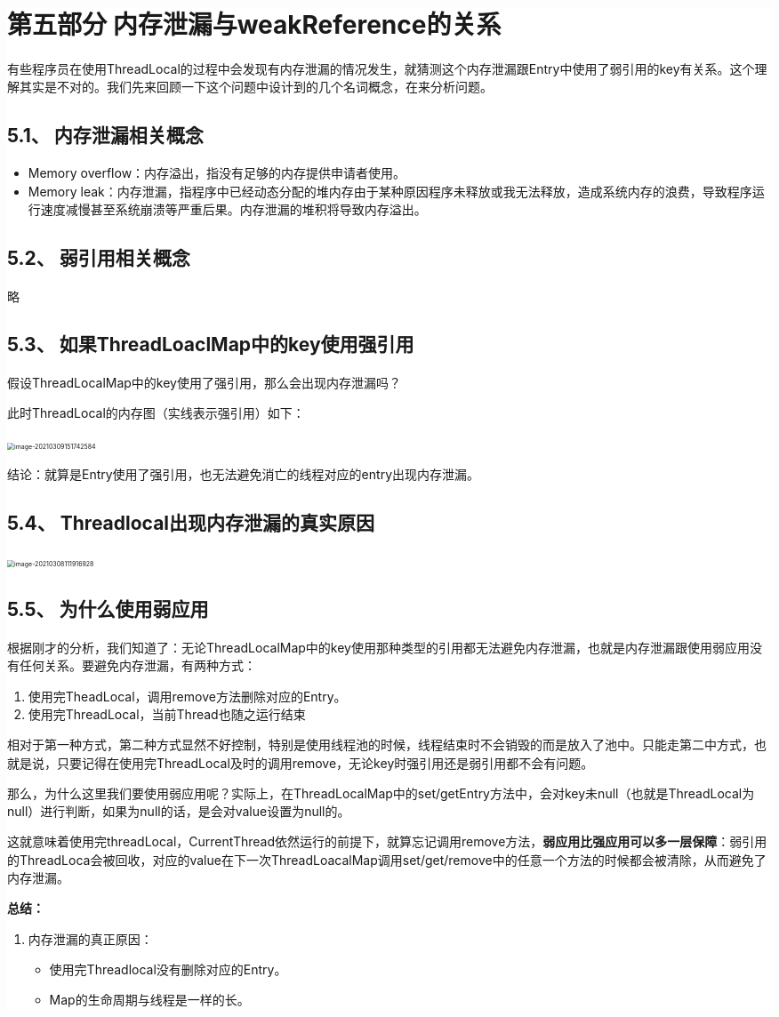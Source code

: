 

# 第五部分   内存泄漏与weakReference的关系

有些程序员在使用ThreadLocal的过程中会发现有内存泄漏的情况发生，就猜测这个内存泄漏跟Entry中使用了弱引用的key有关系。这个理解其实是不对的。我们先来回顾一下这个问题中设计到的几个名词概念，在来分析问题。

## 5.1、  内存泄漏相关概念

- Memory overflow：内存溢出，指没有足够的内存提供申请者使用。
- Memory leak：内存泄漏，指程序中已经动态分配的堆内存由于某种原因程序未释放或我无法释放，造成系统内存的浪费，导致程序运行速度减慢甚至系统崩溃等严重后果。内存泄漏的堆积将导致内存溢出。

## 5.2、  弱引用相关概念

略

## 5.3、  如果ThreadLoaclMap中的key使用强引用

假设ThreadLocalMap中的key使用了强引用，那么会出现内存泄漏吗？

此时ThreadLocal的内存图（实线表示强引用）如下：

<img src="/Users/weiliang/Library/Application Support/typora-user-images/image-20210309151742584.png" alt="image-20210309151742584" style="zoom:50%;" />

结论：就算是Entry使用了强引用，也无法避免消亡的线程对应的entry出现内存泄漏。

## 5.4、  Threadlocal出现内存泄漏的真实原因

 <img src="https://cdn.jsdelivr.net/gh/lwei20000/pic/image-20210308111916928.png" alt="image-20210308111916928" style="zoom: 50%;" /> 

## 5.5、  为什么使用弱应用

根据刚才的分析，我们知道了：无论ThreadLocalMap中的key使用那种类型的引用都无法避免内存泄漏，也就是内存泄漏跟使用弱应用没有任何关系。要避免内存泄漏，有两种方式：

1. 使用完TheadLocal，调用remove方法删除对应的Entry。
2. 使用完ThreadLocal，当前Thread也随之运行结束

相对于第一种方式，第二种方式显然不好控制，特别是使用线程池的时候，线程结束时不会销毁的而是放入了池中。只能走第二中方式，也就是说，只要记得在使用完ThreadLocal及时的调用remove，无论key时强引用还是弱引用都不会有问题。

那么，为什么这里我们要使用弱应用呢？实际上，在ThreadLocalMap中的set/getEntry方法中，会对key未null（也就是ThreadLocal为null）进行判断，如果为null的话，是会对value设置为null的。

这就意味着使用完threadLocal，CurrentThread依然运行的前提下，就算忘记调用remove方法，**弱应用比强应用可以多一层保障**：弱引用的ThreadLoca会被回收，对应的value在下一次ThreadLoacalMap调用set/get/remove中的任意一个方法的时候都会被清除，从而避免了内存泄漏。

**总结：**

1. 内存泄漏的真正原因：

   - 使用完Threadlocal没有删除对应的Entry。

   - Map的生命周期与线程是一样的长。
